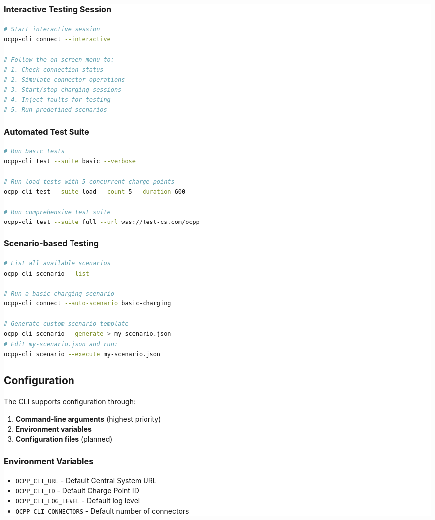 ### Interactive Testing Session

```bash
# Start interactive session
ocpp-cli connect --interactive

# Follow the on-screen menu to:
# 1. Check connection status
# 2. Simulate connector operations
# 3. Start/stop charging sessions
# 4. Inject faults for testing
# 5. Run predefined scenarios
```

### Automated Test Suite

```bash
# Run basic tests
ocpp-cli test --suite basic --verbose

# Run load tests with 5 concurrent charge points
ocpp-cli test --suite load --count 5 --duration 600

# Run comprehensive test suite
ocpp-cli test --suite full --url wss://test-cs.com/ocpp
```

### Scenario-based Testing

```bash
# List all available scenarios
ocpp-cli scenario --list

# Run a basic charging scenario
ocpp-cli connect --auto-scenario basic-charging

# Generate custom scenario template
ocpp-cli scenario --generate > my-scenario.json
# Edit my-scenario.json and run:
ocpp-cli scenario --execute my-scenario.json
```

## Configuration

The CLI supports configuration through:

1. **Command-line arguments** (highest priority)
2. **Environment variables**
3. **Configuration files** (planned)

### Environment Variables

- `OCPP_CLI_URL` - Default Central System URL
- `OCPP_CLI_ID` - Default Charge Point ID
- `OCPP_CLI_LOG_LEVEL` - Default log level
- `OCPP_CLI_CONNECTORS` - Default number of connectors
